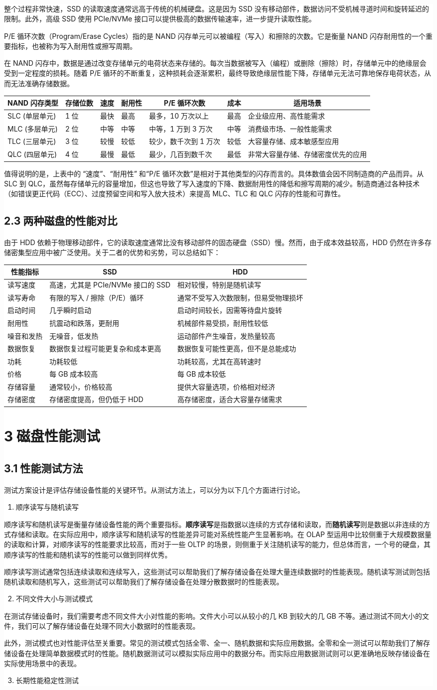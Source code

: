 
整个过程非常快速，SSD 的读取速度通常远高于传统的机械硬盘。这是因为 SSD 没有移动部件，数据访问不受机械寻道时间和旋转延迟的限制。此外，高级 SSD 使用 PCIe/NVMe 接口可以提供极高的数据传输速率，进一步提升读取性能。

P/E 循环次数（Program/Erase Cycles）指的是 NAND 闪存单元可以被编程（写入）和擦除的次数。它是衡量 NAND 闪存耐用性的一个重要指标，也被称为写入耐用性或擦写周期。

在 NAND 闪存中，数据是通过改变存储单元的电荷状态来存储的。每次当数据被写入（编程）或删除（擦除）时，存储单元中的绝缘层会受到一定程度的损耗。随着 P/E 循环的不断重复，这种损耗会逐渐累积，最终导致绝缘层性能下降，存储单元无法可靠地保存电荷状态，从而无法准确存储数据。

<table><thead><tr><th>NAND 闪存类型</th><th>存储位数</th><th>速度</th><th>耐用性</th><th>P/E 循环次数</th><th>成本</th><th>适用场景</th></tr></thead><tbody><tr><td>SLC (单层单元)</td><td>1 位</td><td>最快</td><td>最高</td><td>最多，10 万次以上</td><td>最高</td><td>企业级应用、高性能需求</td></tr><tr><td>MLC (多层单元)</td><td>2 位</td><td>中等</td><td>中等</td><td>中等，1 万到 3 万次</td><td>中等</td><td>消费级市场、一般性能需求</td></tr><tr><td>TLC (三层单元)</td><td>3 位</td><td>较慢</td><td>较低</td><td>较少，数千次到 1 万次</td><td>较低</td><td>大容量存储、成本敏感型应用</td></tr><tr><td>QLC (四层单元)</td><td>4 位</td><td>最慢</td><td>最低</td><td>最少，几百到数千次</td><td>最低</td><td>非常大容量存储、存储密度优先的应用</td></tr></tbody></table>

值得说明的是，上表中的 “速度”、“耐用性” 和“P/E 循环次数”是相对于其他类型的闪存而言的。具体数值会因不同制造商的产品而异。从 SLC 到 QLC，虽然每存储单元的容量增加，但这也导致了写入速度的下降、数据耐用性的降低和擦写周期的减少。制造商通过各种技术（如错误更正代码（ECC）、过度预留空间和写入放大技术）来提高 MLC、TLC 和 QLC 闪存的性能和可靠性。

2.3 两种磁盘的性能对比
-------------

由于 HDD 依赖于物理移动部件，它的读取速度通常比没有移动部件的固态硬盘（SSD）慢。然而，由于成本效益较高，HDD 仍然在许多存储密集型应用中被广泛使用。关于二者的优势和劣势，可以总结如下：

<table><thead><tr><th>性能指标</th><th>SSD</th><th>HDD</th></tr></thead><tbody><tr><td>读写速度</td><td>高速，尤其是 PCIe/NVMe 接口的 SSD</td><td>相对较慢，特别是随机读写</td></tr><tr><td>读写寿命</td><td>有限的写入 / 擦除（P/E）循环</td><td>通常不受写入次数限制，但易受物理损坏</td></tr><tr><td>启动时间</td><td>几乎瞬时启动</td><td>启动时间较长，因需等待盘片旋转</td></tr><tr><td>耐用性</td><td>抗震动和跌落，更耐用</td><td>机械部件易受损，耐用性较低</td></tr><tr><td>噪音和发热</td><td>无噪音，低发热</td><td>运动部件产生噪音，发热量较高</td></tr><tr><td>数据恢复</td><td>数据恢复过程可能更复杂和成本更高</td><td>数据恢复可能性更高，但不是总能成功</td></tr><tr><td>功耗</td><td>功耗较低</td><td>功耗较高，尤其在高转速时</td></tr><tr><td>价格</td><td>每 GB 成本较高</td><td>每 GB 成本较低</td></tr><tr><td>存储容量</td><td>通常较小，价格较高</td><td>提供大容量选项，价格相对经济</td></tr><tr><td>存储密度</td><td>存储密度提高，但仍低于 HDD</td><td>高存储密度，适合大容量存储需求</td></tr></tbody></table>

3 磁盘性能测试
========

3.1 性能测试方法
----------

测试方案设计是评估存储设备性能的关键环节。从测试方法上，可以分为以下几个方面进行讨论。

1.  顺序读写与随机读写

顺序读写和随机读写是衡量存储设备性能的两个重要指标。**顺序读写**是指数据以连续的方式存储和读取，而**随机读写**则是数据以非连续的方式存储和读取。在实际应用中，顺序读写和随机读写的性能差异可能对系统性能产生显著影响。在 OLAP 型运用中比较侧重于大规模数据量的读取和计算，对顺序读写的性能要求比较高，而对于一些 OLTP 的场景，则侧重于关注随机读写的能力，但总体而言，一个号的硬盘，其顺序读写的性能和随机读写的性能可以做到同样优秀。

顺序读写测试通常包括连续读取和连续写入，这些测试可以帮助我们了解存储设备在处理大量连续数据时的性能表现。随机读写测试则包括随机读取和随机写入，这些测试可以帮助我们了解存储设备在处理分散数据时的性能表现。

2.  不同文件大小与测试模式

在测试存储设备时，我们需要考虑不同文件大小对性能的影响。文件大小可以从较小的几 KB 到较大的几 GB 不等。通过测试不同大小的文件，我们可以了解存储设备在处理不同大小数据时的性能表现。

此外，测试模式也对性能评估至关重要。常见的测试模式包括全零、全一、随机数据和实际应用数据。全零和全一测试可以帮助我们了解存储设备在处理简单数据模式时的性能。随机数据测试可以模拟实际应用中的数据分布。而实际应用数据测试则可以更准确地反映存储设备在实际使用场景中的表现。

3.  长期性能稳定性测试
